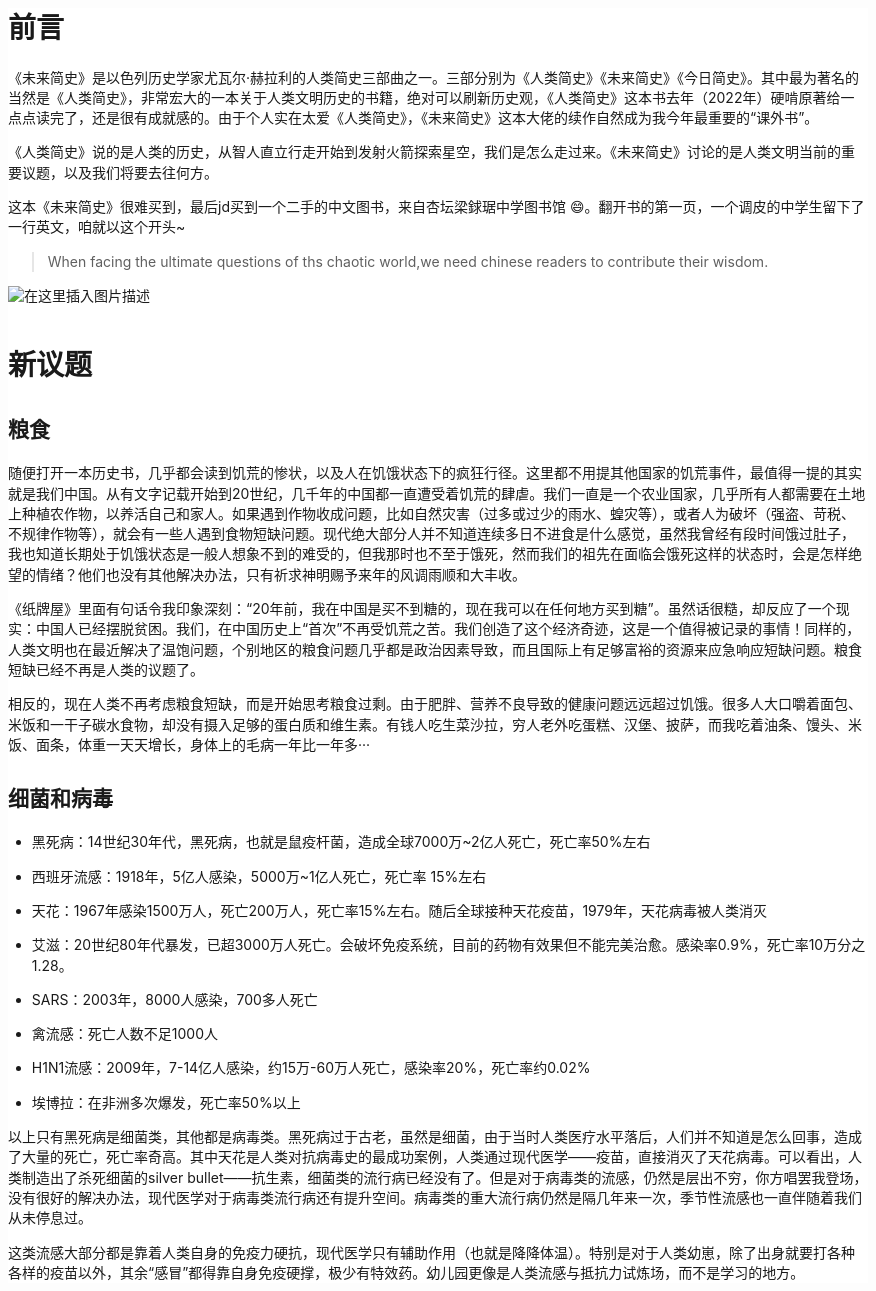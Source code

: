 # 前言

《未来简史》是以色列历史学家尤瓦尔·赫拉利的人类简史三部曲之一。三部分别为《人类简史》《未来简史》《今日简史》。其中最为著名的当然是《人类简史》，非常宏大的一本关于人类文明历史的书籍，绝对可以刷新历史观，《人类简史》这本书去年（2022年）硬啃原著给一点点读完了，还是很有成就感的。由于个人实在太爱《人类简史》，《未来简史》这本大佬的续作自然成为我今年最重要的“课外书”。

《人类简史》说的是人类的历史，从智人直立行走开始到发射火箭探索星空，我们是怎么走过来。《未来简史》讨论的是人类文明当前的重要议题，以及我们将要去往何方。

这本《未来简史》很难买到，最后jd买到一个二手的中文图书，来自杏坛梁銶琚中学图书馆 :smile:。翻开书的第一页，一个调皮的中学生留下了一行英文，咱就以这个开头~

> When facing the ultimate questions of ths chaotic world,we need chinese readers to contribute their wisdom.

![在这里插入图片描述](https://i-blog.csdnimg.cn/blog_migrate/a822709ba4b885a3e4ed4688f96e315a.png)



# 新议题

## 粮食

随便打开一本历史书，几乎都会读到饥荒的惨状，以及人在饥饿状态下的疯狂行径。这里都不用提其他国家的饥荒事件，最值得一提的其实就是我们中国。从有文字记载开始到20世纪，几千年的中国都一直遭受着饥荒的肆虐。我们一直是一个农业国家，几乎所有人都需要在土地上种植农作物，以养活自己和家人。如果遇到作物收成问题，比如自然灾害（过多或过少的雨水、蝗灾等），或者人为破坏（强盗、苛税、不规律作物等），就会有一些人遇到食物短缺问题。现代绝大部分人并不知道连续多日不进食是什么感觉，虽然我曾经有段时间饿过肚子，我也知道长期处于饥饿状态是一般人想象不到的难受的，但我那时也不至于饿死，然而我们的祖先在面临会饿死这样的状态时，会是怎样绝望的情绪？他们也没有其他解决办法，只有祈求神明赐予来年的风调雨顺和大丰收。

《纸牌屋》里面有句话令我印象深刻：“20年前，我在中国是买不到糖的，现在我可以在任何地方买到糖”。虽然话很糙，却反应了一个现实：中国人已经摆脱贫困。我们，在中国历史上“首次”不再受饥荒之苦。我们创造了这个经济奇迹，这是一个值得被记录的事情！同样的，人类文明也在最近解决了温饱问题，个别地区的粮食问题几乎都是政治因素导致，而且国际上有足够富裕的资源来应急响应短缺问题。粮食短缺已经不再是人类的议题了。

相反的，现在人类不再考虑粮食短缺，而是开始思考粮食过剩。由于肥胖、营养不良导致的健康问题远远超过饥饿。很多人大口嚼着面包、米饭和一干子碳水食物，却没有摄入足够的蛋白质和维生素。有钱人吃生菜沙拉，穷人老外吃蛋糕、汉堡、披萨，而我吃着油条、馒头、米饭、面条，体重一天天增长，身体上的毛病一年比一年多···



## 细菌和病毒

- 黑死病：14世纪30年代，黑死病，也就是鼠疫杆菌，造成全球7000万~2亿人死亡，死亡率50%左右

- 西班牙流感：1918年，5亿人感染，5000万~1亿人死亡，死亡率 15%左右

- 天花：1967年感染1500万人，死亡200万人，死亡率15%左右。随后全球接种天花疫苗，1979年，天花病毒被人类消灭

- 艾滋：20世纪80年代暴发，已超3000万人死亡。会破坏免疫系统，目前的药物有效果但不能完美治愈。感染率0.9%，死亡率10万分之1.28。

- SARS：2003年，8000人感染，700多人死亡

- 禽流感：死亡人数不足1000人

- H1N1流感：2009年，7-14亿人感染，约15万-60万人死亡，感染率20%，死亡率约0.02%

- 埃博拉：在非洲多次爆发，死亡率50%以上

以上只有黑死病是细菌类，其他都是病毒类。黑死病过于古老，虽然是细菌，由于当时人类医疗水平落后，人们并不知道是怎么回事，造成了大量的死亡，死亡率奇高。其中天花是人类对抗病毒史的最成功案例，人类通过现代医学——疫苗，直接消灭了天花病毒。可以看出，人类制造出了杀死细菌的silver bullet——抗生素，细菌类的流行病已经没有了。但是对于病毒类的流感，仍然是层出不穷，你方唱罢我登场，没有很好的解决办法，现代医学对于病毒类流行病还有提升空间。病毒类的重大流行病仍然是隔几年来一次，季节性流感也一直伴随着我们从未停息过。

这类流感大部分都是靠着人类自身的免疫力硬抗，现代医学只有辅助作用（也就是降降体温）。特别是对于人类幼崽，除了出身就要打各种各样的疫苗以外，其余“感冒”都得靠自身免疫硬撑，极少有特效药。幼儿园更像是人类流感与抵抗力试炼场，而不是学习的地方。
